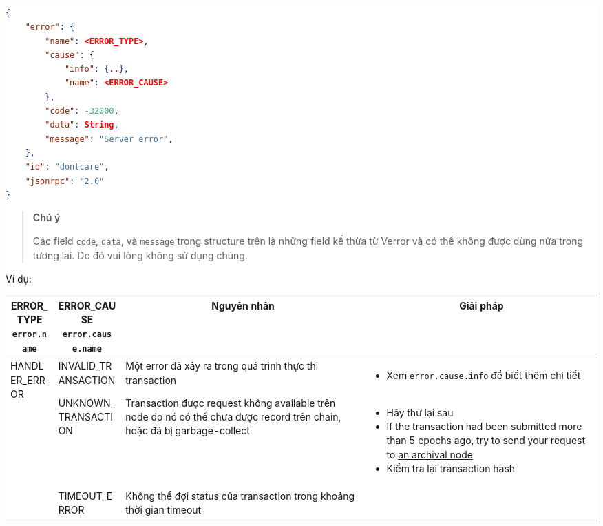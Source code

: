 
```json
{
    "error": {
        "name": <ERROR_TYPE>,
        "cause": {
            "info": {..},
            "name": <ERROR_CAUSE>
        },
        "code": -32000,
        "data": String,
        "message": "Server error",
    },
    "id": "dontcare",
    "jsonrpc": "2.0"
}
```

> **Chú ý**
> 
> Các field `code`, `data`, và `message` trong structure trên là những field kế thừa từ Verror và có thể không được dùng nữa trong tương lai. Do đó vui lòng không sử dụng chúng.

Ví dụ:

<table className="custom-stripe">
  <thead>
    <tr>
      <th>
        ERROR_TYPE<br />
        <code>error.name</code>
      </th>
      <th>ERROR_CAUSE<br /><code>error.cause.name</code></th>
      <th>Nguyên nhân</th>
      <th>Giải pháp</th>
    </tr>
  </thead>
  <tbody>
    <tr>
      <td rowspan="3">HANDLER_ERROR</td>
      <td>INVALID_TRANSACTION</td>
      <td>Một error đã xảy ra trong quá trình thực thi transaction</td>
      <td>
        <ul>
          <li>Xem <code>error.cause.info</code> để biết thêm chi tiết</li>
        </ul>
      </td>
    </tr>
    <tr>
      <td>UNKNOWN_TRANSACTION</td>
      <td>Transaction được request không available trên node do nó có thể chưa được record trên chain, hoặc đã bị garbage-collect</td>
      <td>
        <ul>
          <li>Hãy thử lại sau</li>
          <li>If the transaction had been submitted more than 5 epochs ago, try to send your request to <a href="https://near-nodes.io/intro/node-types#archival-node" target="_blank" rel="noopener noreferrer">an archival node</a></li>
          <li>Kiểm tra lại transaction hash</li>
        </ul>
      </td>
    </tr>
    <tr>
      <td>TIMEOUT_ERROR</td>
      <td>Không thể đợi status của transaction trong khoảng thời gian timeout</td>
      <td>